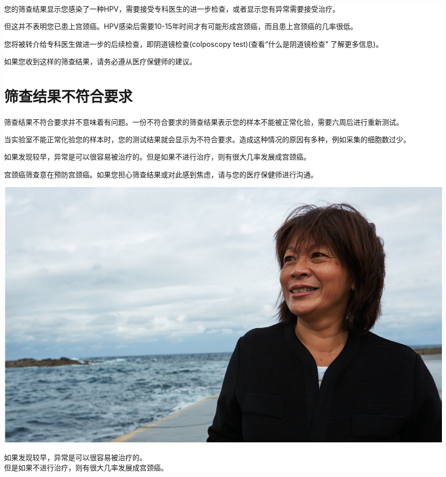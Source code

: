 您的筛查结果显示您感染了一种HPV，需要接受专科医生的进一步检查，或者显示您有异常需要接受治疗。  

但这并不表明您已患上宫颈癌。HPV感染后需要10-15年时间才有可能形成宫颈癌，而且患上宫颈癌的几率很低。  

您将被转介给专科医生做进一步的后续检查，即阴道镜检查(colposcopy test)(查看“什么是阴道镜检查” 了解更多信息)。  

如果您收到这样的筛查结果，请务必遵从医疗保健师的建议。  

# 筛查结果不符合要求  

筛查结果不符合要求并不意味着有问题。一份不符合要求的筛查结果表示您的样本不能被正常化验，需要六周后进行重新测试。  

当实验室不能正常化验您的样本时，您的测试结果就会显示为不符合要求。造成这种情况的原因有多种，例如采集的细胞数过少。  

如果发现较早，异常是可以很容易被治疗的。但是如果不进行治疗，则有很大几率发展成宫颈癌。  

宫颈癌筛查意在预防宫颈癌。如果您担心筛查结果或对此感到焦虑，请与您的医疗保健师进行沟通。  

![](images/902063f55d55881df05818de78ed96e4b78af9a2a7feb9a43a01963326f8539e.jpg)  

如果发现较早，异常是可以很容易被治疗的。  
但是如果不进行治疗，则有很大几率发展成宫颈癌。  
